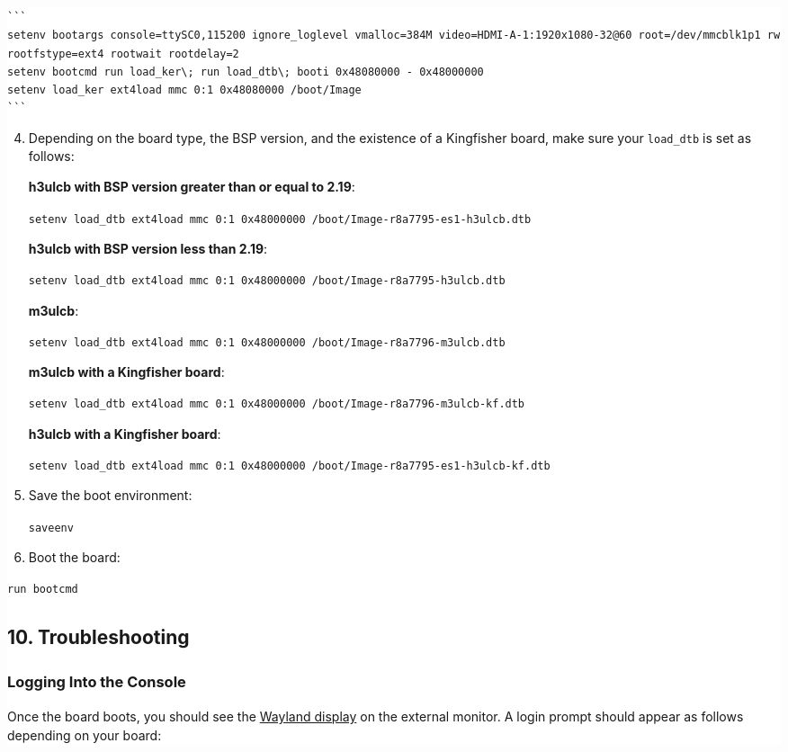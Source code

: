     ```
    setenv bootargs console=ttySC0,115200 ignore_loglevel vmalloc=384M video=HDMI-A-1:1920x1080-32@60 root=/dev/mmcblk1p1 rw rootfstype=ext4 rootwait rootdelay=2
    setenv bootcmd run load_ker\; run load_dtb\; booti 0x48080000 - 0x48000000
    setenv load_ker ext4load mmc 0:1 0x48080000 /boot/Image
    ```

4. Depending on the board type, the BSP version, and the existence of
   a Kingfisher board, make sure your ``load_dtb`` is set as follows:

   **h3ulcb with BSP version greater than or equal to 2.19**:

    ```
    setenv load_dtb ext4load mmc 0:1 0x48000000 /boot/Image-r8a7795-es1-h3ulcb.dtb
    ```

    **h3ulcb with BSP version less than 2.19**:

    ```
    setenv load_dtb ext4load mmc 0:1 0x48000000 /boot/Image-r8a7795-h3ulcb.dtb
    ```

    **m3ulcb**:

    ```bash
    setenv load_dtb ext4load mmc 0:1 0x48000000 /boot/Image-r8a7796-m3ulcb.dtb
    ```

    **m3ulcb with a Kingfisher board**:

    ```bash
    setenv load_dtb ext4load mmc 0:1 0x48000000 /boot/Image-r8a7796-m3ulcb-kf.dtb
    ```

    **h3ulcb with a Kingfisher board**:

    ```bash
    setenv load_dtb ext4load mmc 0:1 0x48000000 /boot/Image-r8a7795-es1-h3ulcb-kf.dtb
    ```

5. Save the boot environment:

    ```bash
    saveenv
    ```

6. Boot the board:

```
run bootcmd
```
## 10. Troubleshooting
### Logging Into the Console

Once the board boots, you should see the
[Wayland display](https://en.wikipedia.org/wiki/Wayland_(display_server_protocol))
on the external monitor.
A login prompt should appear as follows depending on your board:
